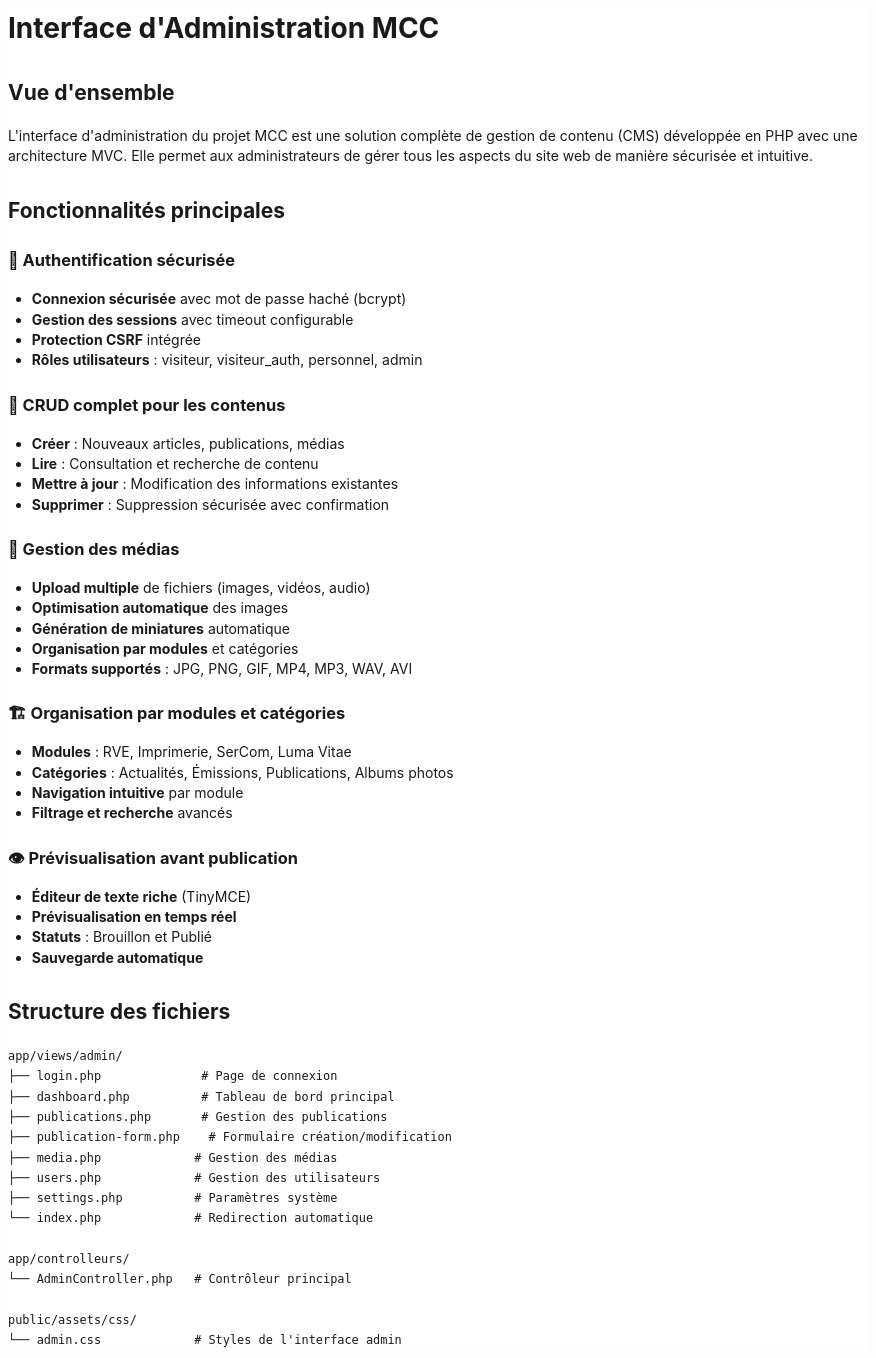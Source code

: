 # Interface d'Administration MCC

## Vue d'ensemble

L'interface d'administration du projet MCC est une solution complète de gestion de contenu (CMS) développée en PHP avec une architecture MVC. Elle permet aux administrateurs de gérer tous les aspects du site web de manière sécurisée et intuitive.

## Fonctionnalités principales

### 🔐 Authentification sécurisée
- **Connexion sécurisée** avec mot de passe haché (bcrypt)
- **Gestion des sessions** avec timeout configurable
- **Protection CSRF** intégrée
- **Rôles utilisateurs** : visiteur, visiteur_auth, personnel, admin

### 📝 CRUD complet pour les contenus
- **Créer** : Nouveaux articles, publications, médias
- **Lire** : Consultation et recherche de contenu
- **Mettre à jour** : Modification des informations existantes
- **Supprimer** : Suppression sécurisée avec confirmation

### 🎨 Gestion des médias
- **Upload multiple** de fichiers (images, vidéos, audio)
- **Optimisation automatique** des images
- **Génération de miniatures** automatique
- **Organisation par modules** et catégories
- **Formats supportés** : JPG, PNG, GIF, MP4, MP3, WAV, AVI

### 🏗️ Organisation par modules et catégories
- **Modules** : RVE, Imprimerie, SerCom, Luma Vitae
- **Catégories** : Actualités, Émissions, Publications, Albums photos
- **Navigation intuitive** par module
- **Filtrage et recherche** avancés

### 👁️ Prévisualisation avant publication
- **Éditeur de texte riche** (TinyMCE)
- **Prévisualisation en temps réel**
- **Statuts** : Brouillon et Publié
- **Sauvegarde automatique**

## Structure des fichiers

```
app/views/admin/
├── login.php              # Page de connexion
├── dashboard.php          # Tableau de bord principal
├── publications.php       # Gestion des publications
├── publication-form.php    # Formulaire création/modification
├── media.php             # Gestion des médias
├── users.php             # Gestion des utilisateurs
├── settings.php          # Paramètres système
└── index.php             # Redirection automatique

app/controlleurs/
└── AdminController.php   # Contrôleur principal

public/assets/css/
└── admin.css             # Styles de l'interface admin

```